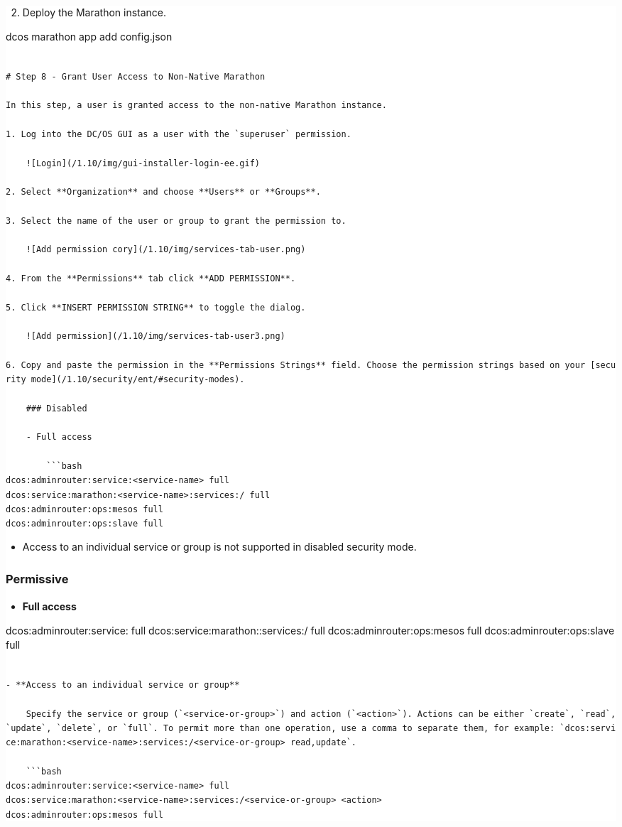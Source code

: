 ```json
```

2. Deploy the Marathon instance.
    
    ```bash
dcos marathon app add config.json
```

# Step 8 - Grant User Access to Non-Native Marathon

In this step, a user is granted access to the non-native Marathon instance.

1. Log into the DC/OS GUI as a user with the `superuser` permission.
    
    ![Login](/1.10/img/gui-installer-login-ee.gif)

2. Select **Organization** and choose **Users** or **Groups**.

3. Select the name of the user or group to grant the permission to.
    
    ![Add permission cory](/1.10/img/services-tab-user.png)

4. From the **Permissions** tab click **ADD PERMISSION**.

5. Click **INSERT PERMISSION STRING** to toggle the dialog.
    
    ![Add permission](/1.10/img/services-tab-user3.png)

6. Copy and paste the permission in the **Permissions Strings** field. Choose the permission strings based on your [security mode](/1.10/security/ent/#security-modes).
    
    ### Disabled
    
    - Full access
        
        ```bash
dcos:adminrouter:service:<service-name> full
dcos:service:marathon:<service-name>:services:/ full
dcos:adminrouter:ops:mesos full
dcos:adminrouter:ops:slave full
```

- Access to an individual service or group is not supported in disabled security mode.

### Permissive

- **Full access**
    
    ```bash
dcos:adminrouter:service:<service-name> full
dcos:service:marathon:<service-name>:services:/ full
dcos:adminrouter:ops:mesos full
dcos:adminrouter:ops:slave full
```

- **Access to an individual service or group**
    
    Specify the service or group (`<service-or-group>`) and action (`<action>`). Actions can be either `create`, `read`, `update`, `delete`, or `full`. To permit more than one operation, use a comma to separate them, for example: `dcos:service:marathon:<service-name>:services:/<service-or-group> read,update`.
    
    ```bash
dcos:adminrouter:service:<service-name> full
dcos:service:marathon:<service-name>:services:/<service-or-group> <action>
dcos:adminrouter:ops:mesos full
```